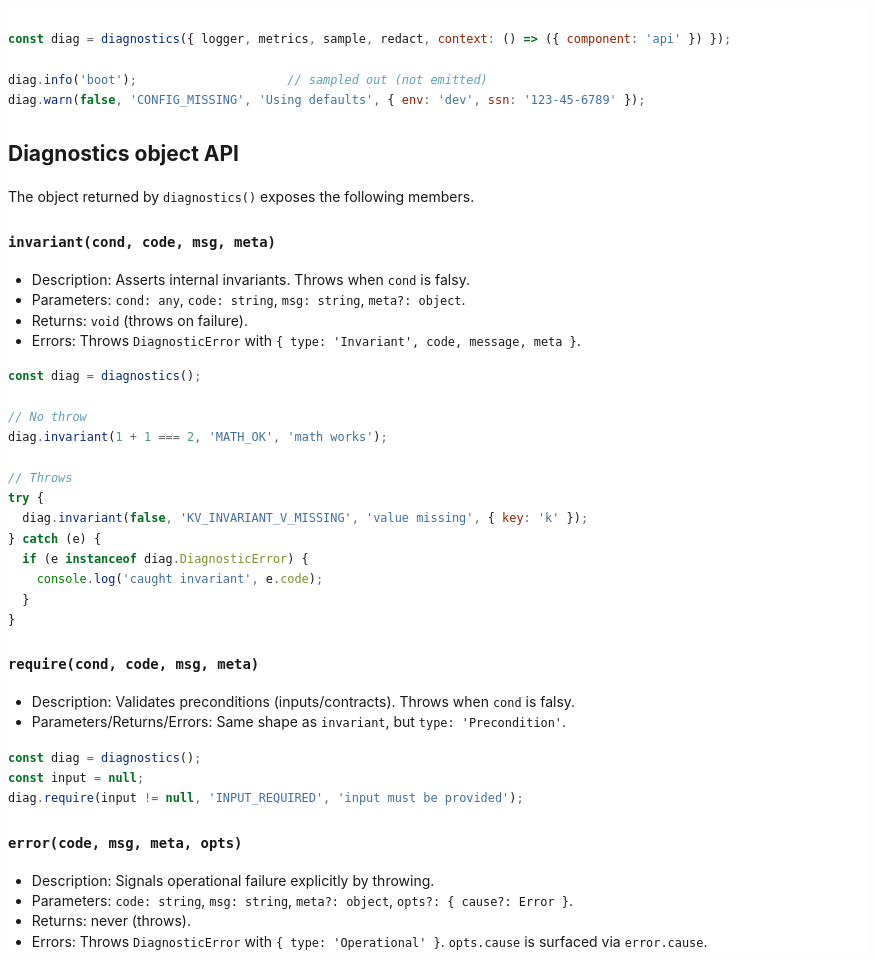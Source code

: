 ```js

const diag = diagnostics({ logger, metrics, sample, redact, context: () => ({ component: 'api' }) });

diag.info('boot');                     // sampled out (not emitted)
diag.warn(false, 'CONFIG_MISSING', 'Using defaults', { env: 'dev', ssn: '123-45-6789' });
```

## Diagnostics object API

The object returned by `diagnostics()` exposes the following members.

### `invariant(cond, code, msg, meta)`

- Description: Asserts internal invariants. Throws when `cond` is falsy.
- Parameters: `cond: any`, `code: string`, `msg: string`, `meta?: object`.
- Returns: `void` (throws on failure).
- Errors: Throws `DiagnosticError` with `{ type: 'Invariant', code, message, meta }`.

```js
const diag = diagnostics();

// No throw
diag.invariant(1 + 1 === 2, 'MATH_OK', 'math works');

// Throws
try {
  diag.invariant(false, 'KV_INVARIANT_V_MISSING', 'value missing', { key: 'k' });
} catch (e) {
  if (e instanceof diag.DiagnosticError) {
    console.log('caught invariant', e.code);
  }
}
```

### `require(cond, code, msg, meta)`

- Description: Validates preconditions (inputs/contracts). Throws when `cond` is falsy.
- Parameters/Returns/Errors: Same shape as `invariant`, but `type: 'Precondition'`.

```js
const diag = diagnostics();
const input = null;
diag.require(input != null, 'INPUT_REQUIRED', 'input must be provided');
```

### `error(code, msg, meta, opts)`

- Description: Signals operational failure explicitly by throwing.
- Parameters: `code: string`, `msg: string`, `meta?: object`, `opts?: { cause?: Error }`.
- Returns: never (throws).
- Errors: Throws `DiagnosticError` with `{ type: 'Operational' }`. `opts.cause` is surfaced via `error.cause`.

